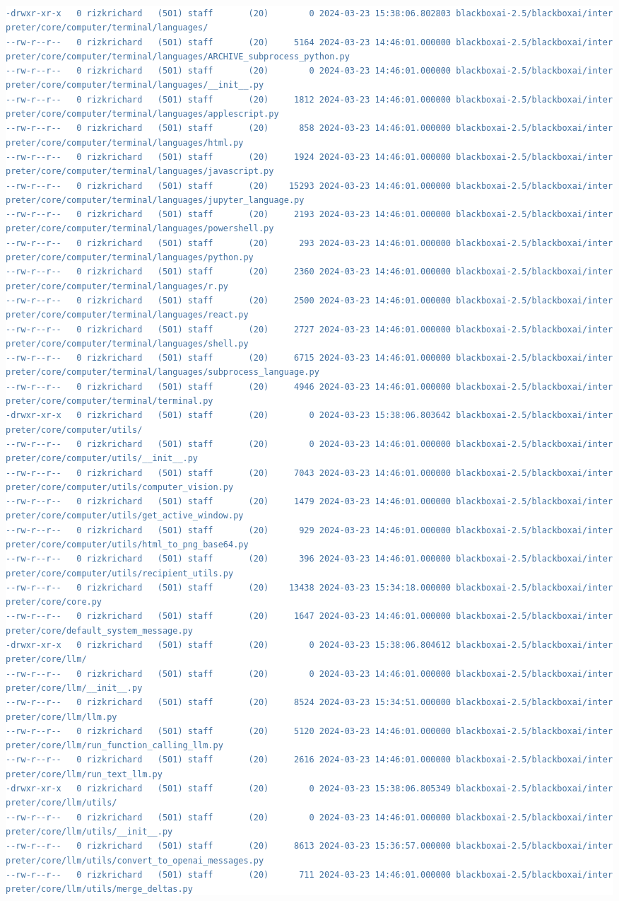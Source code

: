 ```diff
-drwxr-xr-x   0 rizkrichard   (501) staff       (20)        0 2024-03-23 15:38:06.802803 blackboxai-2.5/blackboxai/interpreter/core/computer/terminal/languages/
--rw-r--r--   0 rizkrichard   (501) staff       (20)     5164 2024-03-23 14:46:01.000000 blackboxai-2.5/blackboxai/interpreter/core/computer/terminal/languages/ARCHIVE_subprocess_python.py
--rw-r--r--   0 rizkrichard   (501) staff       (20)        0 2024-03-23 14:46:01.000000 blackboxai-2.5/blackboxai/interpreter/core/computer/terminal/languages/__init__.py
--rw-r--r--   0 rizkrichard   (501) staff       (20)     1812 2024-03-23 14:46:01.000000 blackboxai-2.5/blackboxai/interpreter/core/computer/terminal/languages/applescript.py
--rw-r--r--   0 rizkrichard   (501) staff       (20)      858 2024-03-23 14:46:01.000000 blackboxai-2.5/blackboxai/interpreter/core/computer/terminal/languages/html.py
--rw-r--r--   0 rizkrichard   (501) staff       (20)     1924 2024-03-23 14:46:01.000000 blackboxai-2.5/blackboxai/interpreter/core/computer/terminal/languages/javascript.py
--rw-r--r--   0 rizkrichard   (501) staff       (20)    15293 2024-03-23 14:46:01.000000 blackboxai-2.5/blackboxai/interpreter/core/computer/terminal/languages/jupyter_language.py
--rw-r--r--   0 rizkrichard   (501) staff       (20)     2193 2024-03-23 14:46:01.000000 blackboxai-2.5/blackboxai/interpreter/core/computer/terminal/languages/powershell.py
--rw-r--r--   0 rizkrichard   (501) staff       (20)      293 2024-03-23 14:46:01.000000 blackboxai-2.5/blackboxai/interpreter/core/computer/terminal/languages/python.py
--rw-r--r--   0 rizkrichard   (501) staff       (20)     2360 2024-03-23 14:46:01.000000 blackboxai-2.5/blackboxai/interpreter/core/computer/terminal/languages/r.py
--rw-r--r--   0 rizkrichard   (501) staff       (20)     2500 2024-03-23 14:46:01.000000 blackboxai-2.5/blackboxai/interpreter/core/computer/terminal/languages/react.py
--rw-r--r--   0 rizkrichard   (501) staff       (20)     2727 2024-03-23 14:46:01.000000 blackboxai-2.5/blackboxai/interpreter/core/computer/terminal/languages/shell.py
--rw-r--r--   0 rizkrichard   (501) staff       (20)     6715 2024-03-23 14:46:01.000000 blackboxai-2.5/blackboxai/interpreter/core/computer/terminal/languages/subprocess_language.py
--rw-r--r--   0 rizkrichard   (501) staff       (20)     4946 2024-03-23 14:46:01.000000 blackboxai-2.5/blackboxai/interpreter/core/computer/terminal/terminal.py
-drwxr-xr-x   0 rizkrichard   (501) staff       (20)        0 2024-03-23 15:38:06.803642 blackboxai-2.5/blackboxai/interpreter/core/computer/utils/
--rw-r--r--   0 rizkrichard   (501) staff       (20)        0 2024-03-23 14:46:01.000000 blackboxai-2.5/blackboxai/interpreter/core/computer/utils/__init__.py
--rw-r--r--   0 rizkrichard   (501) staff       (20)     7043 2024-03-23 14:46:01.000000 blackboxai-2.5/blackboxai/interpreter/core/computer/utils/computer_vision.py
--rw-r--r--   0 rizkrichard   (501) staff       (20)     1479 2024-03-23 14:46:01.000000 blackboxai-2.5/blackboxai/interpreter/core/computer/utils/get_active_window.py
--rw-r--r--   0 rizkrichard   (501) staff       (20)      929 2024-03-23 14:46:01.000000 blackboxai-2.5/blackboxai/interpreter/core/computer/utils/html_to_png_base64.py
--rw-r--r--   0 rizkrichard   (501) staff       (20)      396 2024-03-23 14:46:01.000000 blackboxai-2.5/blackboxai/interpreter/core/computer/utils/recipient_utils.py
--rw-r--r--   0 rizkrichard   (501) staff       (20)    13438 2024-03-23 15:34:18.000000 blackboxai-2.5/blackboxai/interpreter/core/core.py
--rw-r--r--   0 rizkrichard   (501) staff       (20)     1647 2024-03-23 14:46:01.000000 blackboxai-2.5/blackboxai/interpreter/core/default_system_message.py
-drwxr-xr-x   0 rizkrichard   (501) staff       (20)        0 2024-03-23 15:38:06.804612 blackboxai-2.5/blackboxai/interpreter/core/llm/
--rw-r--r--   0 rizkrichard   (501) staff       (20)        0 2024-03-23 14:46:01.000000 blackboxai-2.5/blackboxai/interpreter/core/llm/__init__.py
--rw-r--r--   0 rizkrichard   (501) staff       (20)     8524 2024-03-23 15:34:51.000000 blackboxai-2.5/blackboxai/interpreter/core/llm/llm.py
--rw-r--r--   0 rizkrichard   (501) staff       (20)     5120 2024-03-23 14:46:01.000000 blackboxai-2.5/blackboxai/interpreter/core/llm/run_function_calling_llm.py
--rw-r--r--   0 rizkrichard   (501) staff       (20)     2616 2024-03-23 14:46:01.000000 blackboxai-2.5/blackboxai/interpreter/core/llm/run_text_llm.py
-drwxr-xr-x   0 rizkrichard   (501) staff       (20)        0 2024-03-23 15:38:06.805349 blackboxai-2.5/blackboxai/interpreter/core/llm/utils/
--rw-r--r--   0 rizkrichard   (501) staff       (20)        0 2024-03-23 14:46:01.000000 blackboxai-2.5/blackboxai/interpreter/core/llm/utils/__init__.py
--rw-r--r--   0 rizkrichard   (501) staff       (20)     8613 2024-03-23 15:36:57.000000 blackboxai-2.5/blackboxai/interpreter/core/llm/utils/convert_to_openai_messages.py
--rw-r--r--   0 rizkrichard   (501) staff       (20)      711 2024-03-23 14:46:01.000000 blackboxai-2.5/blackboxai/interpreter/core/llm/utils/merge_deltas.py
```